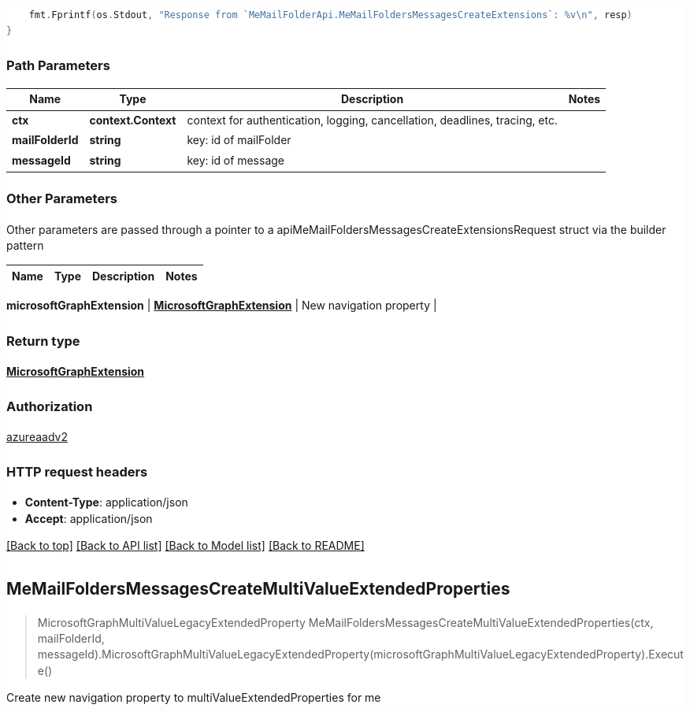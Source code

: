 ```go
    fmt.Fprintf(os.Stdout, "Response from `MeMailFolderApi.MeMailFoldersMessagesCreateExtensions`: %v\n", resp)
}
```

### Path Parameters


Name | Type | Description  | Notes
------------- | ------------- | ------------- | -------------
**ctx** | **context.Context** | context for authentication, logging, cancellation, deadlines, tracing, etc.
**mailFolderId** | **string** | key: id of mailFolder | 
**messageId** | **string** | key: id of message | 

### Other Parameters

Other parameters are passed through a pointer to a apiMeMailFoldersMessagesCreateExtensionsRequest struct via the builder pattern


Name | Type | Description  | Notes
------------- | ------------- | ------------- | -------------


 **microsoftGraphExtension** | [**MicrosoftGraphExtension**](MicrosoftGraphExtension.md) | New navigation property | 

### Return type

[**MicrosoftGraphExtension**](MicrosoftGraphExtension.md)

### Authorization

[azureaadv2](../README.md#azureaadv2)

### HTTP request headers

- **Content-Type**: application/json
- **Accept**: application/json

[[Back to top]](#) [[Back to API list]](../README.md#documentation-for-api-endpoints)
[[Back to Model list]](../README.md#documentation-for-models)
[[Back to README]](../README.md)


## MeMailFoldersMessagesCreateMultiValueExtendedProperties

> MicrosoftGraphMultiValueLegacyExtendedProperty MeMailFoldersMessagesCreateMultiValueExtendedProperties(ctx, mailFolderId, messageId).MicrosoftGraphMultiValueLegacyExtendedProperty(microsoftGraphMultiValueLegacyExtendedProperty).Execute()

Create new navigation property to multiValueExtendedProperties for me


